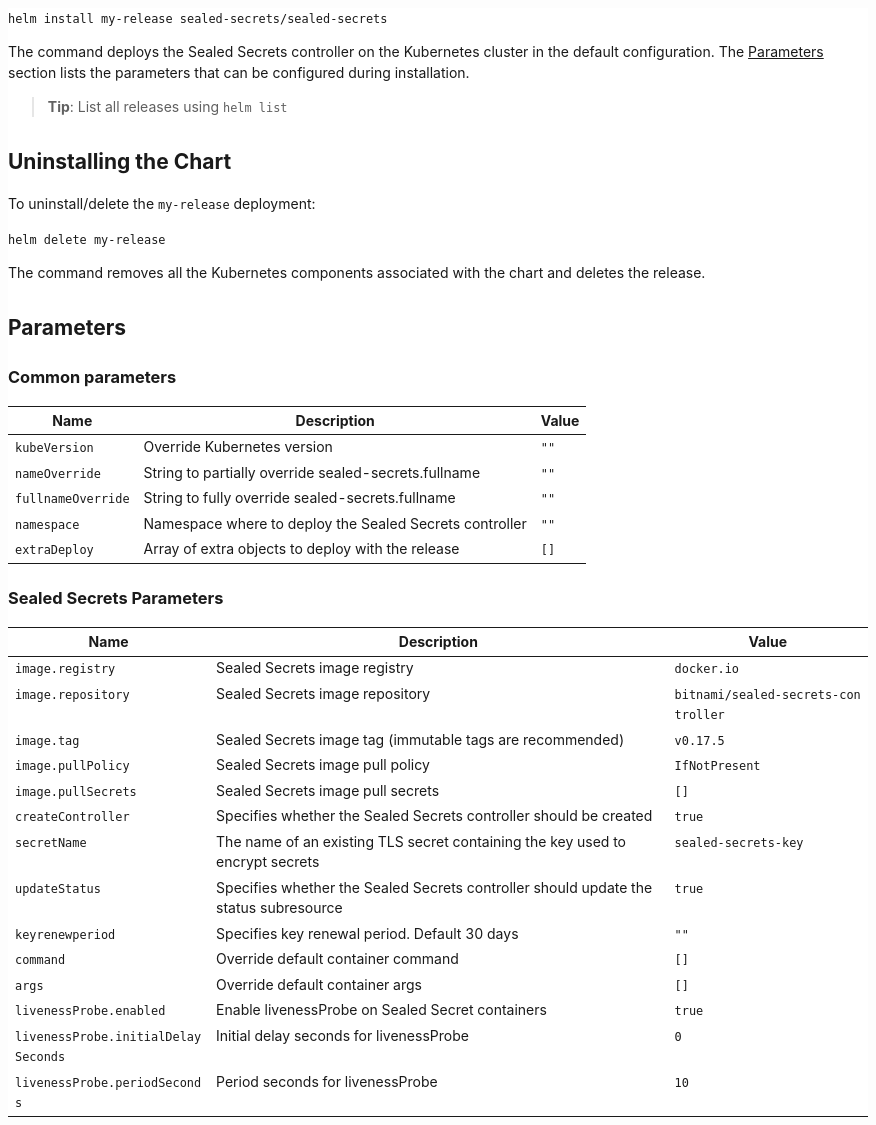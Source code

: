 ```console
helm install my-release sealed-secrets/sealed-secrets
```

The command deploys the Sealed Secrets controller on the Kubernetes cluster in the default configuration. The [Parameters](#parameters) section lists the parameters that can be configured during installation.

> **Tip**: List all releases using `helm list`

## Uninstalling the Chart

To uninstall/delete the `my-release` deployment:

```console
helm delete my-release
```

The command removes all the Kubernetes components associated with the chart and deletes the release.

## Parameters

### Common parameters

| Name               | Description                                             | Value |
| ------------------ | ------------------------------------------------------- | ----- |
| `kubeVersion`      | Override Kubernetes version                             | `""`  |
| `nameOverride`     | String to partially override sealed-secrets.fullname    | `""`  |
| `fullnameOverride` | String to fully override sealed-secrets.fullname        | `""`  |
| `namespace`        | Namespace where to deploy the Sealed Secrets controller | `""`  |
| `extraDeploy`      | Array of extra objects to deploy with the release       | `[]`  |


### Sealed Secrets Parameters

| Name                                                | Description                                                                          | Value                               |
| --------------------------------------------------- | ------------------------------------------------------------------------------------ | ----------------------------------- |
| `image.registry`                                    | Sealed Secrets image registry                                                        | `docker.io`                         |
| `image.repository`                                  | Sealed Secrets image repository                                                      | `bitnami/sealed-secrets-controller` |
| `image.tag`                                         | Sealed Secrets image tag (immutable tags are recommended)                            | `v0.17.5`                           |
| `image.pullPolicy`                                  | Sealed Secrets image pull policy                                                     | `IfNotPresent`                      |
| `image.pullSecrets`                                 | Sealed Secrets image pull secrets                                                    | `[]`                                |
| `createController`                                  | Specifies whether the Sealed Secrets controller should be created                    | `true`                              |
| `secretName`                                        | The name of an existing TLS secret containing the key used to encrypt secrets        | `sealed-secrets-key`                |
| `updateStatus`                                      | Specifies whether the Sealed Secrets controller should update the status subresource | `true`                              |
| `keyrenewperiod`                                    | Specifies key renewal period. Default 30 days                                        | `""`                                |
| `command`                                           | Override default container command                                                   | `[]`                                |
| `args`                                              | Override default container args                                                      | `[]`                                |
| `livenessProbe.enabled`                             | Enable livenessProbe on Sealed Secret containers                                     | `true`                              |
| `livenessProbe.initialDelaySeconds`                 | Initial delay seconds for livenessProbe                                              | `0`                                 |
| `livenessProbe.periodSeconds`                       | Period seconds for livenessProbe                                                     | `10`                                |